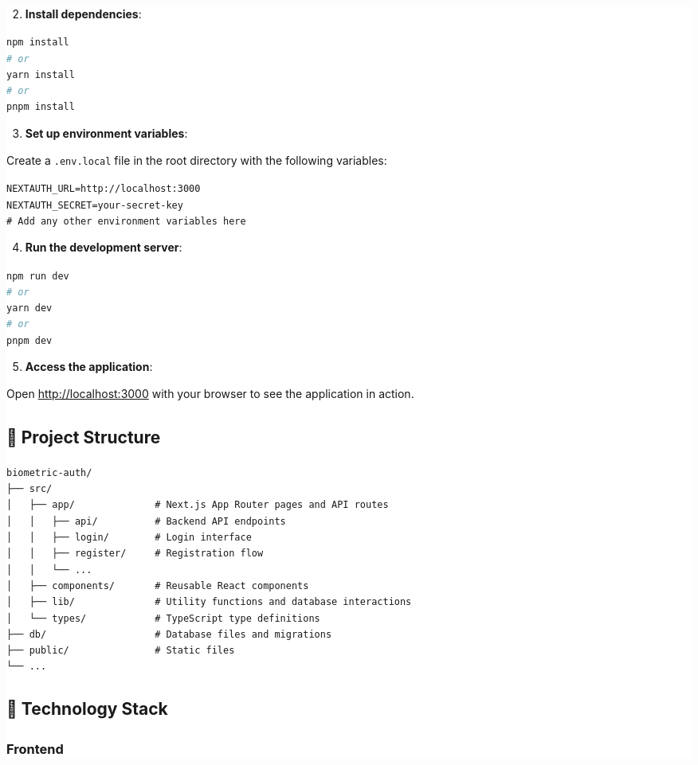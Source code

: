 2. **Install dependencies**:

```bash
npm install
# or
yarn install
# or
pnpm install
```

3. **Set up environment variables**:

Create a `.env.local` file in the root directory with the following variables:

```
NEXTAUTH_URL=http://localhost:3000
NEXTAUTH_SECRET=your-secret-key
# Add any other environment variables here
```

4. **Run the development server**:

```bash
npm run dev
# or
yarn dev
# or
pnpm dev
```

5. **Access the application**:

Open [http://localhost:3000](http://localhost:3000) with your browser to see the application in action.

## 📁 Project Structure

```
biometric-auth/
├── src/
│   ├── app/              # Next.js App Router pages and API routes
│   │   ├── api/          # Backend API endpoints
│   │   ├── login/        # Login interface
│   │   ├── register/     # Registration flow
│   │   └── ...
│   ├── components/       # Reusable React components
│   ├── lib/              # Utility functions and database interactions
│   └── types/            # TypeScript type definitions
├── db/                   # Database files and migrations
├── public/               # Static files
└── ...
```

## 🔧 Technology Stack

### Frontend
